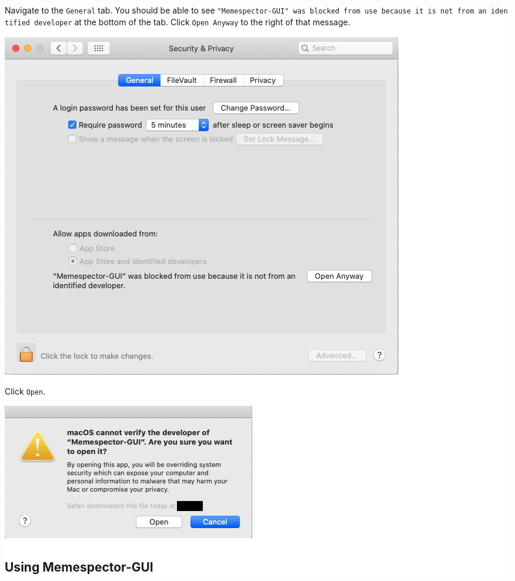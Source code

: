 Navigate to the `General` tab.  You should be able to see `"Memespector-GUI" was blocked from use because it is not from an identified developer` at the bottom of the tab.  Click `Open Anyway` to the right of that message.

![Screenshot](enrich_image_data/firstrun-mac-securitygeneral.jpg)

Click `Open`.

![Screenshot](enrich_image_data/firstrun-mac-openanyway.jpg)

## Using Memespector-GUI
